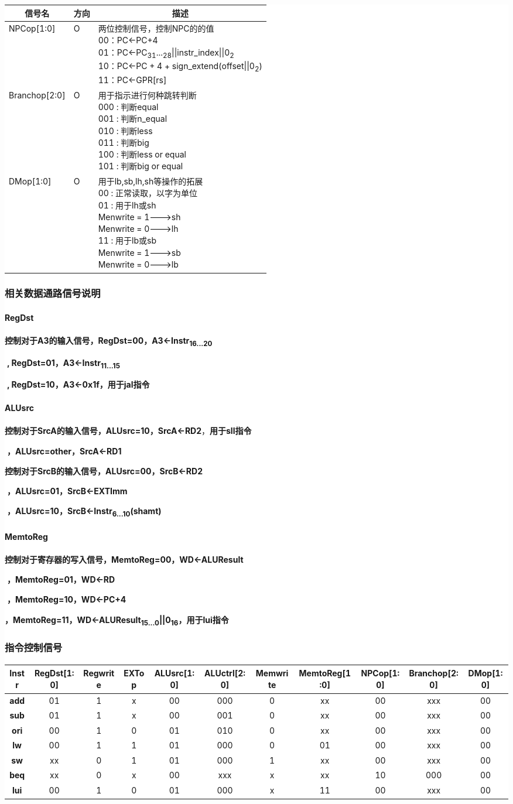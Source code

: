 | 信号名        | 方向 | 描述                                                         |
| ------------- | ---- | ------------------------------------------------------------ |
| NPCop[1:0]    | O    | 两位控制信号，控制NPC的的值<br />00：PC←PC+4<br />01：PC←PC<sub>31</sub>...<sub>28</sub>\|\|instr_index\|\|0<sub>2</sub><br />10：PC←PC + 4 + sign_extend(offset\|\|0<sub>2</sub>)<br />11：PC←GPR[rs] |
| Branchop[2:0] | O    | 用于指示进行何种跳转判断<br />000 : 判断equal<br />001 : 判断n_equal <br />010 : 判断less<br />011 : 判断big <br />100 : 判断less or equal<br />101 : 判断big or equal |
| DMop[1:0]     | O    | 用于lb,sb,lh,sh等操作的拓展<br />00 : 正常读取，以字为单位<br />01 : 用于lh或sh<br />Menwrite = 1--->sh<br />Menwrite = 0--->lh<br />11 : 用于lb或sb<br />Menwrite = 1--->sb<br />Menwrite = 0--->lb |

### 相关数据通路信号说明

#### RegDst

**控制对于A3的输入信号，RegDst=00，A3←Instr<sub>16...20</sub>**

​										**,  RegDst=01，A3←Instr<sub>11...15</sub>**

​										**,  RegDst=10，A3←0x1f，用于jal指令**

#### ALUsrc

**控制对于SrcA的输入信号，ALUsrc=10，SrcA←RD2**，**用于sll指令**

​										  **，ALUsrc=other，SrcA←RD1**

**控制对于SrcB的输入信号，ALUsrc=00，SrcB←RD2**

​										  **，ALUsrc=01，SrcB←EXTImm**

​										  **，ALUsrc=10，SrcB←Instr<sub>6...10</sub>(shamt)**

#### MemtoReg

**控制对于寄存器的写入信号，MemtoReg=00，WD←ALUResult**

​											  **，MemtoReg=01，WD←RD**

​											  **，MemtoReg=10，WD←PC+4**

​											  **，MemtoReg=11，WD←ALUResult<sub>15...0</sub>||0<sub>16</sub>，用于lui指令**

### 指令控制信号

|  Instr  | RegDst[1:0] | Regwrite | EXTop | ALUsrc[1:0] | ALUctrl[2:0] | Memwrite | MemtoReg[1:0] | NPCop[1:0] | Branchop[2:0] | DMop[1:0] |
| :-----: | :---------: | :------: | :---: | :---------: | :----------: | :------: | :-----------: | :--------: | :-----------: | :-------: |
| **add** |     01      |    1     |   x   |     00      |     000      |    0     |      xx       |     00     |      xxx      |    00     |
| **sub** |     01      |    1     |   x   |     00      |     001      |    0     |      xx       |     00     |      xxx      |    00     |
| **ori** |     00      |    1     |   0   |     01      |     010      |    0     |      xx       |     00     |      xxx      |    00     |
| **lw**  |     00      |    1     |   1   |     01      |     000      |    0     |      01       |     00     |      xxx      |    00     |
| **sw**  |     xx      |    0     |   1   |     01      |     000      |    1     |      xx       |     00     |      xxx      |    00     |
| **beq** |     xx      |    0     |   x   |     00      |     xxx      |    x     |      xx       |     10     |      000      |    00     |
| **lui** |     00      |    1     |   0   |     01      |     000      |    x     |      11       |     00     |      xxx      |    00     |
